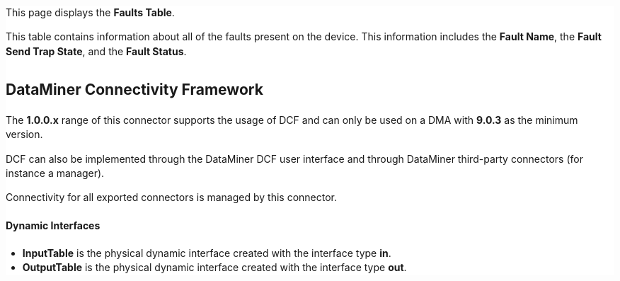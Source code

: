 This page displays the **Faults Table**.

This table contains information about all of the faults present on the device. This information includes the **Fault Name**, the **Fault Send Trap State**, and the **Fault Status**.

## DataMiner Connectivity Framework

The **1.0.0.x** range of this connector supports the usage of DCF and can only be used on a DMA with **9.0.3** as the minimum version.

DCF can also be implemented through the DataMiner DCF user interface and through DataMiner third-party connectors (for instance a manager).

Connectivity for all exported connectors is managed by this connector.

#### Dynamic Interfaces

- **InputTable** is the physical dynamic interface created with the interface type **in**.
- **OutputTable** is the physical dynamic interface created with the interface type **out**.
